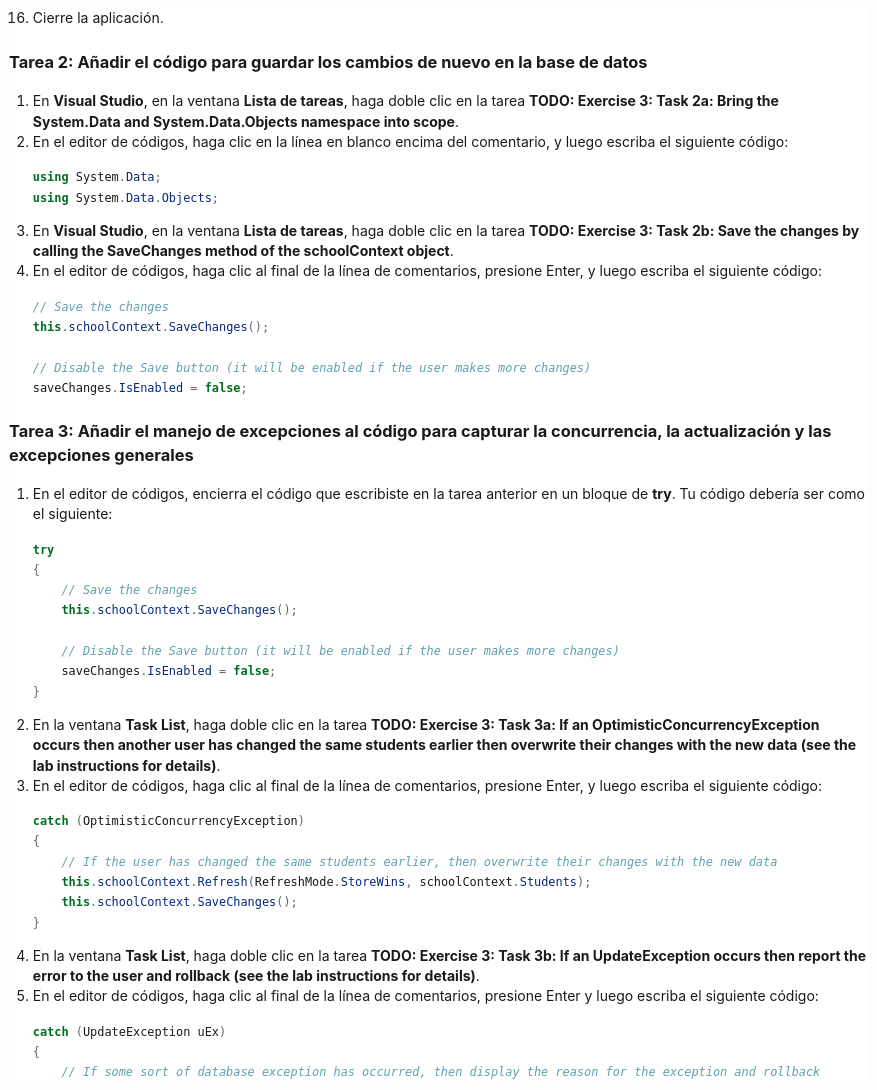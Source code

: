 16. Cierre la aplicación.

### Tarea 2: Añadir el código para guardar los cambios de nuevo en la base de datos

1. En **Visual Studio**, en la ventana **Lista de tareas**, haga doble clic en la tarea **TODO: Exercise 3: Task 2a: Bring the System.Data and System.Data.Objects namespace into scope**.
2. En el editor de códigos, haga clic en la línea en blanco encima del comentario, y luego escriba el siguiente código:
    ```cs
    using System.Data;
    using System.Data.Objects;
    ```
3. En **Visual Studio**, en la ventana **Lista de tareas**, haga doble clic en la tarea **TODO: Exercise 3: Task 2b: Save the changes by calling the SaveChanges method of the schoolContext object**.
4. En el editor de códigos, haga clic al final de la línea de comentarios, presione Enter, y luego escriba el siguiente código:
    ```cs
    // Save the changes
    this.schoolContext.SaveChanges();

    // Disable the Save button (it will be enabled if the user makes more changes)
    saveChanges.IsEnabled = false;  
    ```

### Tarea 3: Añadir el manejo de excepciones al código para capturar la concurrencia, la actualización y las excepciones generales

1. En el editor de códigos, encierra el código que escribiste en la tarea anterior en un bloque de **try**. Tu código debería ser como el siguiente:
    ```cs
    try
    {
        // Save the changes
        this.schoolContext.SaveChanges();

        // Disable the Save button (it will be enabled if the user makes more changes)
        saveChanges.IsEnabled = false;
    }
    ```
2. En la ventana **Task List**, haga doble clic en la tarea **TODO: Exercise 3: Task 3a: If an OptimisticConcurrencyException occurs then another user has changed the same students earlier then overwrite their changes with the new data (see the lab instructions for details)**.
3. En el editor de códigos, haga clic al final de la línea de comentarios, presione Enter, y luego escriba el siguiente código:
    ```cs
    catch (OptimisticConcurrencyException)
    {  
        // If the user has changed the same students earlier, then overwrite their changes with the new data
        this.schoolContext.Refresh(RefreshMode.StoreWins, schoolContext.Students);
        this.schoolContext.SaveChanges();
    }
    ```
4. En la ventana **Task List**, haga doble clic en la tarea **TODO: Exercise 3: Task 3b: If an UpdateException occurs then report the error to the user and rollback (see the lab instructions for details)**.
5. En el editor de códigos, haga clic al final de la línea de comentarios, presione Enter y luego escriba el siguiente código:
    ```cs
    catch (UpdateException uEx)
    {
        // If some sort of database exception has occurred, then display the reason for the exception and rollback